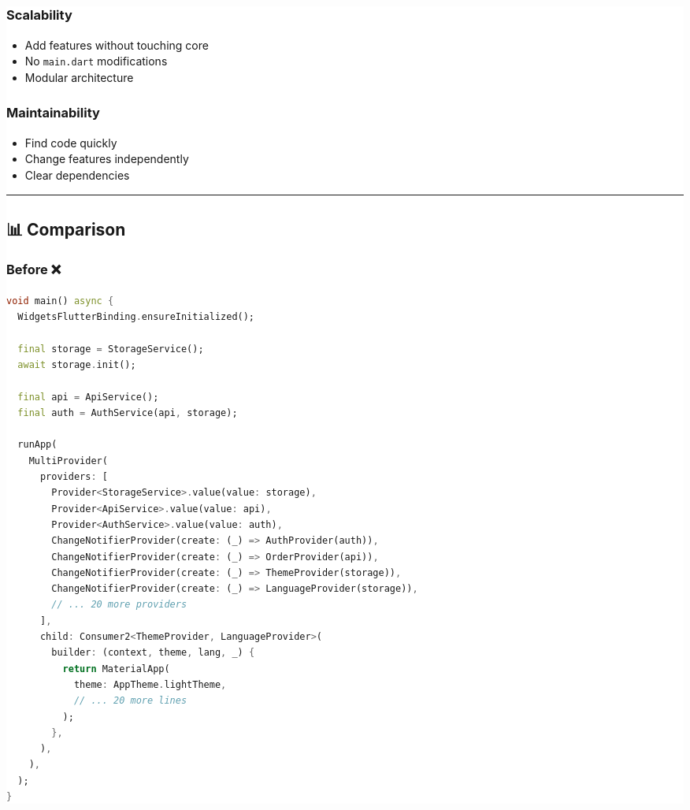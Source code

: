 ### Scalability
- Add features without touching core
- No `main.dart` modifications
- Modular architecture

### Maintainability
- Find code quickly
- Change features independently
- Clear dependencies

---

## 📊 Comparison

### Before ❌
```dart
void main() async {
  WidgetsFlutterBinding.ensureInitialized();
  
  final storage = StorageService();
  await storage.init();
  
  final api = ApiService();
  final auth = AuthService(api, storage);
  
  runApp(
    MultiProvider(
      providers: [
        Provider<StorageService>.value(value: storage),
        Provider<ApiService>.value(value: api),
        Provider<AuthService>.value(value: auth),
        ChangeNotifierProvider(create: (_) => AuthProvider(auth)),
        ChangeNotifierProvider(create: (_) => OrderProvider(api)),
        ChangeNotifierProvider(create: (_) => ThemeProvider(storage)),
        ChangeNotifierProvider(create: (_) => LanguageProvider(storage)),
        // ... 20 more providers
      ],
      child: Consumer2<ThemeProvider, LanguageProvider>(
        builder: (context, theme, lang, _) {
          return MaterialApp(
            theme: AppTheme.lightTheme,
            // ... 20 more lines
          );
        },
      ),
    ),
  );
}
```
